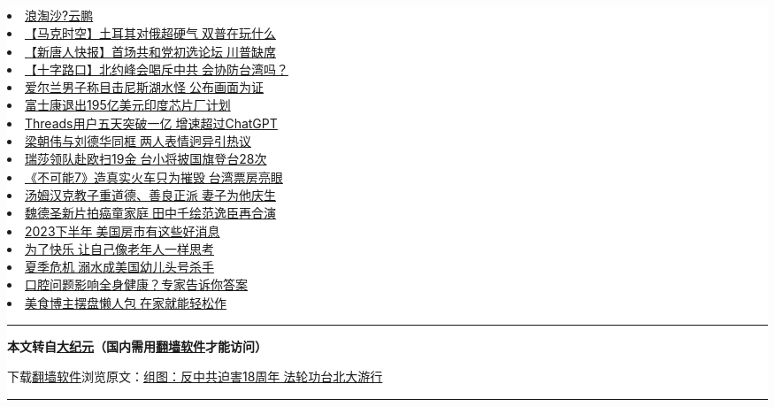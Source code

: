 <li><a href="https://github.com/19920513/djy/blob/master/gb/23/7/7/n14030138.md#1">浪淘沙?云鹏</a></li>
<li><a href="https://github.com/19920513/djy/blob/master/gb/23/7/12/n14033109.md#1">【马克时空】土耳其对俄超硬气 双普在玩什么</a></li>
<li><a href="https://github.com/19920513/djy/blob/master/gb/23/7/12/n14033193.md#1">【新唐人快报】首场共和党初选论坛 川普缺席</a></li>
<li><a href="https://github.com/19920513/djy/blob/master/gb/23/7/12/n14032978.md#1">【十字路口】北约峰会喝斥中共 会协防台湾吗？</a></li>
<li><a href="https://github.com/19920513/djy/blob/master/gb/23/7/11/n14031982.md#1">爱尔兰男子称目击尼斯湖水怪 公布画面为证</a></li>
<li><a href="https://github.com/19920513/djy/blob/master/gb/23/7/11/n14032026.md#1">富士康退出195亿美元印度芯片厂计划</a></li>
<li><a href="https://github.com/19920513/djy/blob/master/gb/23/7/10/n14031857.md#1">Threads用户五天突破一亿 增速超过ChatGPT</a></li>
<li><a href="https://github.com/19920513/djy/blob/master/gb/23/7/11/n14032443.md#1">梁朝伟与刘德华同框 两人表情迥异引热议</a></li>
<li><a href="https://github.com/19920513/djy/blob/master/gb/23/7/12/n14032730.md#1">瑞莎领队赴欧扫19金 台小将披国旗登台28次</a></li>
<li><a href="https://github.com/19920513/djy/blob/master/gb/23/7/11/n14032055.md#1">《不可能7》造真实火车只为摧毁 台湾票房亮眼</a></li>
<li><a href="https://github.com/19920513/djy/blob/master/gb/23/7/10/n14031401.md#1">汤姆汉克教子重道德、善良正派 妻子为他庆生</a></li>
<li><a href="https://github.com/19920513/djy/blob/master/gb/23/7/10/n14031504.md#1">魏德圣新片拍癌童家庭 田中千绘范逸臣再合演</a></li>
<li><a href="https://github.com/19920513/djy/blob/master/gb/23/7/10/n14031385.md#1">2023下半年 美国房市有这些好消息</a></li>
<li><a href="https://github.com/19920513/djy/blob/master/gb/23/7/10/n14031486.md#1">为了快乐 让自己像老年人一样思考</a></li>
<li><a href="https://github.com/19920513/djy/blob/master/gb/23/7/11/n14032025.md#1">夏季危机 溺水成美国幼儿头号杀手</a></li>
<li><a href="https://github.com/19920513/djy/blob/master/gb/23/6/17/n14017966.md#1">口腔问题影响全身健康？专家告诉你答案</a></li>
<li><a href="https://github.com/19920513/djy/blob/master/gb/23/7/10/n14031649.md#1">美食博主摆盘懒人包 在家就能轻松作</a></li>
<hr>

<strong>本文转自<a href="https://www.epochtimes.com">大纪元</a>（国内需用<a href="https://github.com/19920513/www/blob/master/README.md#8">翻墙软件</a>才能访问）</strong><p>下载<a href="https://github.com/19920513/www/blob/master/README.md#8">翻墙软件</a>浏览原文：<a href="https://www.epochtimes.com/gb/17/7/18/n9429057.htm">组图：反中共迫害18周年 法轮功台北大游行</a></p><hr>
